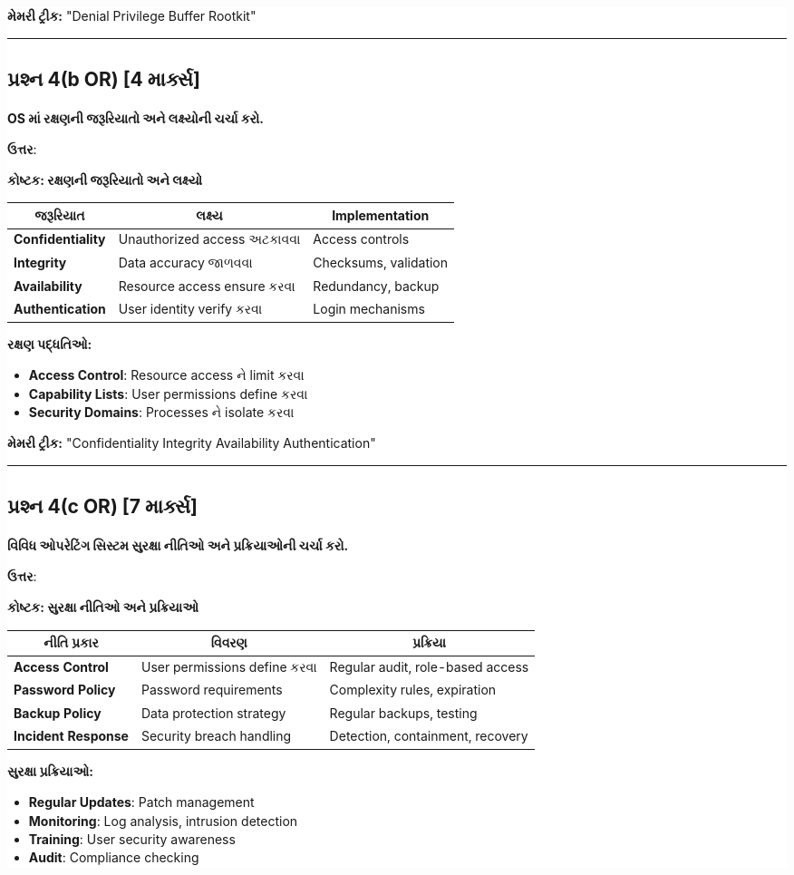 **મેમરી ટ્રીક:** "Denial Privilege Buffer Rootkit"

---

## પ્રશ્ન 4(b OR) [4 માર્ક્સ]

**OS માં રક્ષણની જરૂરિયાતો અને લક્ષ્યોની ચર્ચા કરો.**

**ઉત્તર**:

**કોષ્ટક: રક્ષણની જરૂરિયાતો અને લક્ષ્યો**

| **જરૂરિયાત** | **લક્ષ્ય** | **Implementation** |
|---------------|----------|-------------------|
| **Confidentiality** | Unauthorized access અટકાવવા | Access controls |
| **Integrity** | Data accuracy જાળવવા | Checksums, validation |
| **Availability** | Resource access ensure કરવા | Redundancy, backup |
| **Authentication** | User identity verify કરવા | Login mechanisms |

**રક્ષણ પદ્ધતિઓ:**

- **Access Control**: Resource access ને limit કરવા
- **Capability Lists**: User permissions define કરવા
- **Security Domains**: Processes ને isolate કરવા

**મેમરી ટ્રીક:** "Confidentiality Integrity Availability Authentication"

---

## પ્રશ્ન 4(c OR) [7 માર્ક્સ]

**વિવિધ ઓપરેટિંગ સિસ્ટમ સુરક્ષા નીતિઓ અને પ્રક્રિયાઓની ચર્ચા કરો.**

**ઉત્તર**:

**કોષ્ટક: સુરક્ષા નીતિઓ અને પ્રક્રિયાઓ**

| **નીતિ પ્રકાર** | **વિવરણ** | **પ્રક્રિયા** |
|-----------------|-----------|-------------|
| **Access Control** | User permissions define કરવા | Regular audit, role-based access |
| **Password Policy** | Password requirements | Complexity rules, expiration |
| **Backup Policy** | Data protection strategy | Regular backups, testing |
| **Incident Response** | Security breach handling | Detection, containment, recovery |

**સુરક્ષા પ્રક્રિયાઓ:**

- **Regular Updates**: Patch management
- **Monitoring**: Log analysis, intrusion detection  
- **Training**: User security awareness
- **Audit**: Compliance checking
